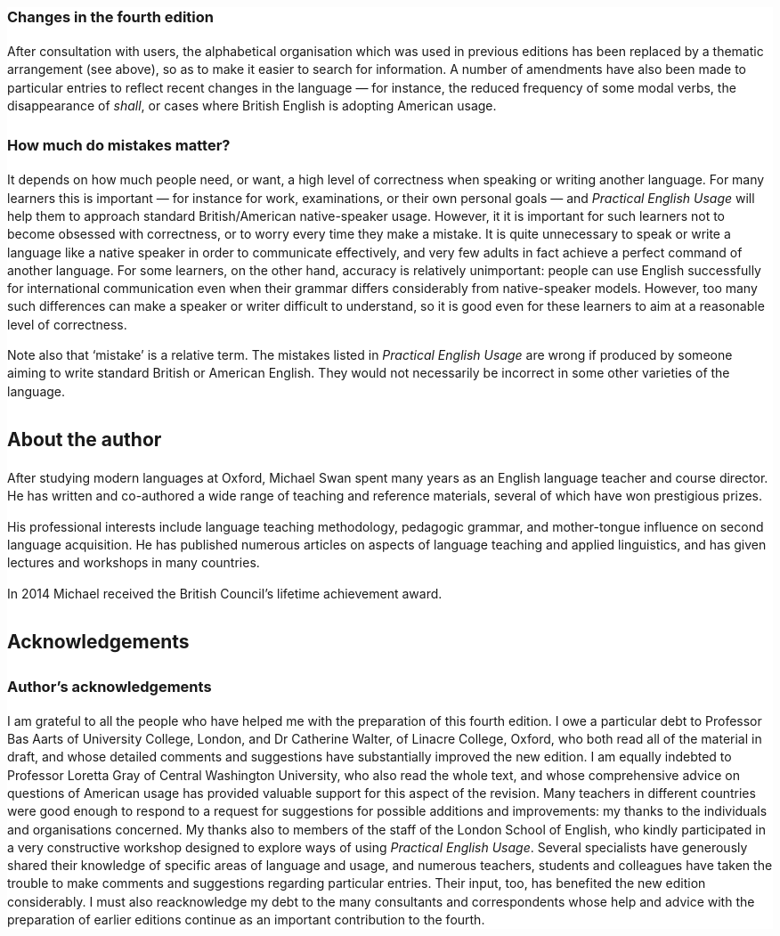 ### Changes in the fourth edition

After consultation with users, the alphabetical organisation which was used in previous editions has been replaced by a thematic arrangement (see above), so as to make it easier to search for information. A number of amendments have also been made to particular entries to reflect recent changes in the language — for instance, the reduced frequency of some modal verbs, the disappearance of *shall*, or cases where British English is adopting American usage.

### How much do mistakes matter?

It depends on how much people need, or want, a high level of correctness when speaking or writing another language. For many learners this is important — for instance for work, examinations, or their own personal goals — and *Practical English Usage* will help them to approach standard British/American native-speaker usage. However, it it is important for such learners not to become obsessed with correctness, or to worry every time they make a mistake. It is quite unnecessary to speak or write a language like a native speaker in order to communicate effectively, and very few adults in fact achieve a perfect command of another language. For some learners, on the other hand, accuracy is relatively unimportant: people can use English successfully for international communication even when their grammar differs considerably from native-speaker models. However, too many such differences can make a speaker or writer difficult to understand, so it is good even for these learners to aim at a reasonable level of correctness.

Note also that ‘mistake’ is a relative term. The mistakes listed in *Practical English Usage* are wrong if produced by someone aiming to write standard British or American English. They would not necessarily be incorrect in some other varieties of the language.

## About the author

After studying modern languages at Oxford, Michael Swan spent many years as an English language teacher and course director. He has written and co-authored a wide range of teaching and reference materials, several of which have won prestigious prizes.

His professional interests include language teaching methodology, pedagogic grammar, and mother-tongue influence on second language acquisition. He has published numerous articles on aspects of language teaching and applied linguistics, and has given lectures and workshops in many countries.

In 2014 Michael received the British Council’s lifetime achievement award.

## Acknowledgements

### Author’s acknowledgements

I am grateful to all the people who have helped me with the preparation of this fourth edition. I owe a particular debt to Professor Bas Aarts of University College, London, and Dr Catherine Walter, of Linacre College, Oxford, who both read all of the material in draft, and whose detailed comments and suggestions have substantially improved the new edition. I am equally indebted to Professor Loretta Gray of Central Washington University, who also read the whole text, and whose comprehensive advice on questions of American usage has provided valuable support for this aspect of the revision. Many teachers in different countries were good enough to respond to a request for suggestions for possible additions and improvements: my thanks to the individuals and organisations concerned. My thanks also to members of the staff of the London School of English, who kindly participated in a very constructive workshop designed to explore ways of using *Practical English Usage*. Several specialists have generously shared their knowledge of specific areas of language and usage, and numerous teachers, students and colleagues have taken the trouble to make comments and suggestions regarding particular entries. Their input, too, has benefited the new edition considerably. I must also reacknowledge my debt to the many consultants and correspondents whose help and advice with the preparation of earlier editions continue as an important contribution to the fourth.

